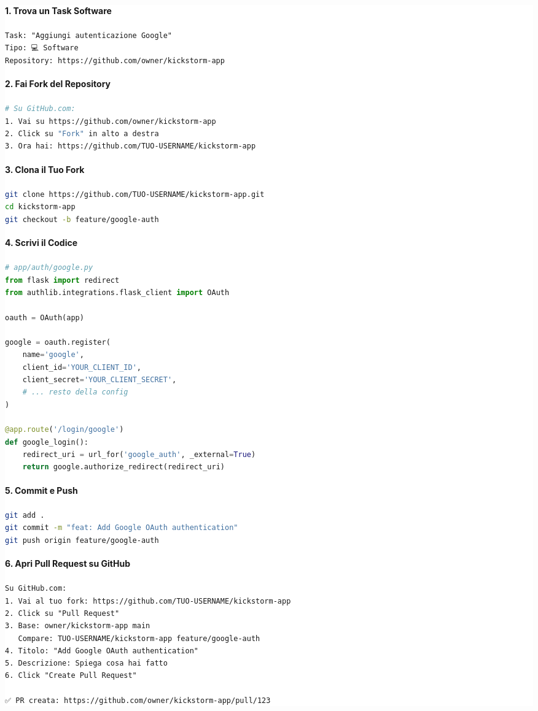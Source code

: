 #### 1. **Trova un Task Software**
```
Task: "Aggiungi autenticazione Google"
Tipo: 💻 Software
Repository: https://github.com/owner/kickstorm-app
```

#### 2. **Fai Fork del Repository**
```bash
# Su GitHub.com:
1. Vai su https://github.com/owner/kickstorm-app
2. Click su "Fork" in alto a destra
3. Ora hai: https://github.com/TUO-USERNAME/kickstorm-app
```

#### 3. **Clona il Tuo Fork**
```bash
git clone https://github.com/TUO-USERNAME/kickstorm-app.git
cd kickstorm-app
git checkout -b feature/google-auth
```

#### 4. **Scrivi il Codice**
```python
# app/auth/google.py
from flask import redirect
from authlib.integrations.flask_client import OAuth

oauth = OAuth(app)

google = oauth.register(
    name='google',
    client_id='YOUR_CLIENT_ID',
    client_secret='YOUR_CLIENT_SECRET',
    # ... resto della config
)

@app.route('/login/google')
def google_login():
    redirect_uri = url_for('google_auth', _external=True)
    return google.authorize_redirect(redirect_uri)
```

#### 5. **Commit e Push**
```bash
git add .
git commit -m "feat: Add Google OAuth authentication"
git push origin feature/google-auth
```

#### 6. **Apri Pull Request su GitHub**
```
Su GitHub.com:
1. Vai al tuo fork: https://github.com/TUO-USERNAME/kickstorm-app
2. Click su "Pull Request"
3. Base: owner/kickstorm-app main
   Compare: TUO-USERNAME/kickstorm-app feature/google-auth
4. Titolo: "Add Google OAuth authentication"
5. Descrizione: Spiega cosa hai fatto
6. Click "Create Pull Request"

✅ PR creata: https://github.com/owner/kickstorm-app/pull/123
```
